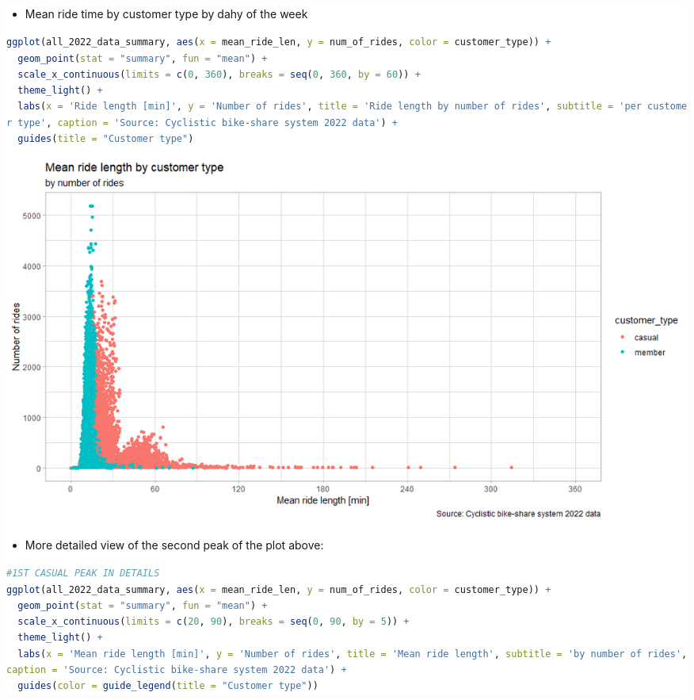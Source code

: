 - Mean ride time by customer type by dahy of the week

``` r
ggplot(all_2022_data_summary, aes(x = mean_ride_len, y = num_of_rides, color = customer_type)) + 
  geom_point(stat = "summary", fun = "mean") +
  scale_x_continuous(limits = c(0, 360), breaks = seq(0, 360, by = 60)) +
  theme_light() +
  labs(x = 'Ride length [min]', y = 'Number of rides', title = 'Ride length by number of rides', subtitle = 'per customer type', caption = 'Source: Cyclistic bike-share system 2022 data') +
  guides(title = "Customer type")
```
![](GDAPC_R_plots/Rplot_15.png)

- More detailed view of the second peak of the plot above:

``` r
#1ST CASUAL PEAK IN DETAILS
ggplot(all_2022_data_summary, aes(x = mean_ride_len, y = num_of_rides, color = customer_type)) + 
  geom_point(stat = "summary", fun = "mean") +
  scale_x_continuous(limits = c(20, 90), breaks = seq(0, 90, by = 5)) +
  theme_light() +
  labs(x = 'Mean ride length [min]', y = 'Number of rides', title = 'Mean ride length', subtitle = 'by number of rides', caption = 'Source: Cyclistic bike-share system 2022 data') +
  guides(color = guide_legend(title = "Customer type"))
```